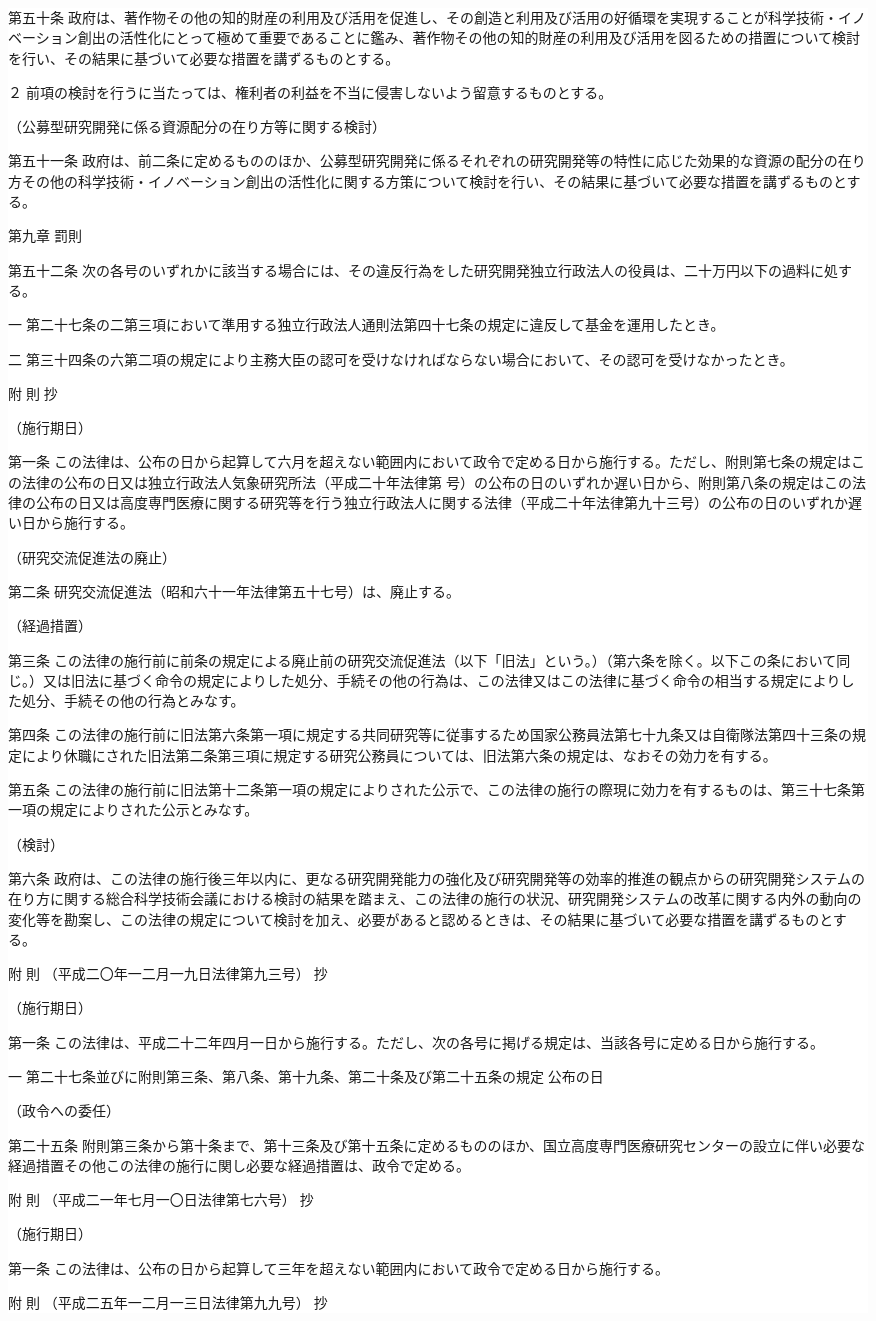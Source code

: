 第五十条 政府は、著作物その他の知的財産の利用及び活用を促進し、その創造と利用及び活用の好循環を実現することが科学技術・イノベーション創出の活性化にとって極めて重要であることに鑑み、著作物その他の知的財産の利用及び活用を図るための措置について検討を行い、その結果に基づいて必要な措置を講ずるものとする。

２ 前項の検討を行うに当たっては、権利者の利益を不当に侵害しないよう留意するものとする。

（公募型研究開発に係る資源配分の在り方等に関する検討）

第五十一条 政府は、前二条に定めるもののほか、公募型研究開発に係るそれぞれの研究開発等の特性に応じた効果的な資源の配分の在り方その他の科学技術・イノベーション創出の活性化に関する方策について検討を行い、その結果に基づいて必要な措置を講ずるものとする。

第九章 罰則

第五十二条 次の各号のいずれかに該当する場合には、その違反行為をした研究開発独立行政法人の役員は、二十万円以下の過料に処する。

一 第二十七条の二第三項において準用する独立行政法人通則法第四十七条の規定に違反して基金を運用したとき。

二 第三十四条の六第二項の規定により主務大臣の認可を受けなければならない場合において、その認可を受けなかったとき。

附 則 抄

（施行期日）

第一条 この法律は、公布の日から起算して六月を超えない範囲内において政令で定める日から施行する。ただし、附則第七条の規定はこの法律の公布の日又は独立行政法人気象研究所法（平成二十年法律第 号）の公布の日のいずれか遅い日から、附則第八条の規定はこの法律の公布の日又は高度専門医療に関する研究等を行う独立行政法人に関する法律（平成二十年法律第九十三号）の公布の日のいずれか遅い日から施行する。

（研究交流促進法の廃止）

第二条 研究交流促進法（昭和六十一年法律第五十七号）は、廃止する。

（経過措置）

第三条 この法律の施行前に前条の規定による廃止前の研究交流促進法（以下「旧法」という。）（第六条を除く。以下この条において同じ。）又は旧法に基づく命令の規定によりした処分、手続その他の行為は、この法律又はこの法律に基づく命令の相当する規定によりした処分、手続その他の行為とみなす。

第四条 この法律の施行前に旧法第六条第一項に規定する共同研究等に従事するため国家公務員法第七十九条又は自衛隊法第四十三条の規定により休職にされた旧法第二条第三項に規定する研究公務員については、旧法第六条の規定は、なおその効力を有する。

第五条 この法律の施行前に旧法第十二条第一項の規定によりされた公示で、この法律の施行の際現に効力を有するものは、第三十七条第一項の規定によりされた公示とみなす。

（検討）

第六条 政府は、この法律の施行後三年以内に、更なる研究開発能力の強化及び研究開発等の効率的推進の観点からの研究開発システムの在り方に関する総合科学技術会議における検討の結果を踏まえ、この法律の施行の状況、研究開発システムの改革に関する内外の動向の変化等を勘案し、この法律の規定について検討を加え、必要があると認めるときは、その結果に基づいて必要な措置を講ずるものとする。

附 則 （平成二〇年一二月一九日法律第九三号） 抄

（施行期日）

第一条 この法律は、平成二十二年四月一日から施行する。ただし、次の各号に掲げる規定は、当該各号に定める日から施行する。

一 第二十七条並びに附則第三条、第八条、第十九条、第二十条及び第二十五条の規定 公布の日

（政令への委任）

第二十五条 附則第三条から第十条まで、第十三条及び第十五条に定めるもののほか、国立高度専門医療研究センターの設立に伴い必要な経過措置その他この法律の施行に関し必要な経過措置は、政令で定める。

附 則 （平成二一年七月一〇日法律第七六号） 抄

（施行期日）

第一条 この法律は、公布の日から起算して三年を超えない範囲内において政令で定める日から施行する。

附 則 （平成二五年一二月一三日法律第九九号） 抄
